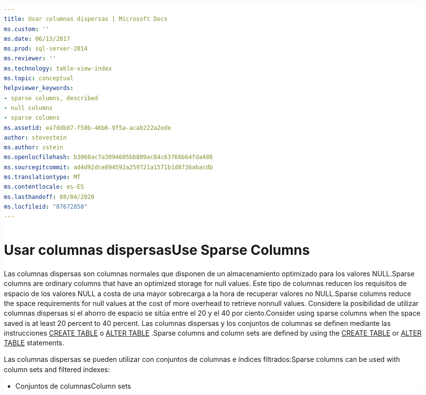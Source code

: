 ```yaml
---
title: Usar columnas dispersas | Microsoft Docs
ms.custom: ''
ms.date: 06/13/2017
ms.prod: sql-server-2014
ms.reviewer: ''
ms.technology: table-view-index
ms.topic: conceptual
helpviewer_keywords:
- sparse columns, described
- null columns
- sparse columns
ms.assetid: ea7ddb87-f50b-46b6-9f5a-acab222a2ede
author: stevestein
ms.author: sstein
ms.openlocfilehash: b3068ac7a3094605bb809ac84c63766b64fda486
ms.sourcegitcommit: ad4d92dce894592a259721a1571b1d8736abacdb
ms.translationtype: MT
ms.contentlocale: es-ES
ms.lasthandoff: 08/04/2020
ms.locfileid: "87672858"
---
```

# <a name="use-sparse-columns"></a><span data-ttu-id="0f9b4-102">Usar columnas dispersas</span><span class="sxs-lookup"><span data-stu-id="0f9b4-102">Use Sparse Columns</span></span>
  <span data-ttu-id="0f9b4-103">Las columnas dispersas son columnas normales que disponen de un almacenamiento optimizado para los valores NULL.</span><span class="sxs-lookup"><span data-stu-id="0f9b4-103">Sparse columns are ordinary columns that have an optimized storage for null values.</span></span> <span data-ttu-id="0f9b4-104">Este tipo de columnas reducen los requisitos de espacio de los valores NULL a costa de una mayor sobrecarga a la hora de recuperar valores no NULL.</span><span class="sxs-lookup"><span data-stu-id="0f9b4-104">Sparse columns reduce the space requirements for null values at the cost of more overhead to retrieve nonnull values.</span></span> <span data-ttu-id="0f9b4-105">Considere la posibilidad de utilizar columnas dispersas si el ahorro de espacio se sitúa entre el 20 y el 40 por ciento.</span><span class="sxs-lookup"><span data-stu-id="0f9b4-105">Consider using sparse columns when the space saved is at least 20 percent to 40 percent.</span></span> <span data-ttu-id="0f9b4-106">Las columnas dispersas y los conjuntos de columnas se definen mediante las instrucciones [CREATE TABLE](/sql/t-sql/statements/create-table-transact-sql) o [ALTER TABLE](/sql/t-sql/statements/alter-table-transact-sql) .</span><span class="sxs-lookup"><span data-stu-id="0f9b4-106">Sparse columns and column sets are defined by using the [CREATE TABLE](/sql/t-sql/statements/create-table-transact-sql) or [ALTER TABLE](/sql/t-sql/statements/alter-table-transact-sql) statements.</span></span>  
  
 <span data-ttu-id="0f9b4-107">Las columnas dispersas se pueden utilizar con conjuntos de columnas e índices filtrados:</span><span class="sxs-lookup"><span data-stu-id="0f9b4-107">Sparse columns can be used with column sets and filtered indexes:</span></span>  
  
-   <span data-ttu-id="0f9b4-108">Conjuntos de columnas</span><span class="sxs-lookup"><span data-stu-id="0f9b4-108">Column sets</span></span>  
  